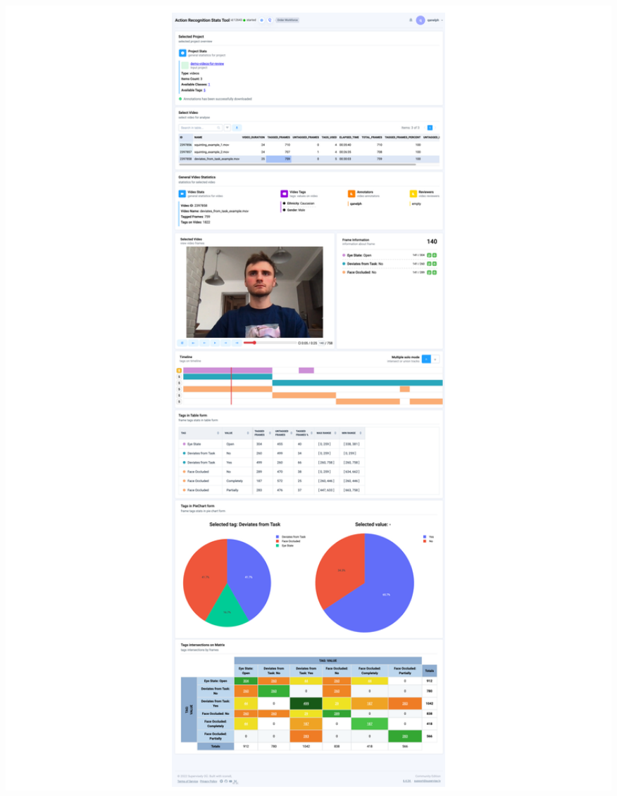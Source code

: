 <img src="media/68747470733a2f2f696d6775722e636f6d2f42456776527a442e706e67.png" width="100%" style='padding-top: 10px'>
 
